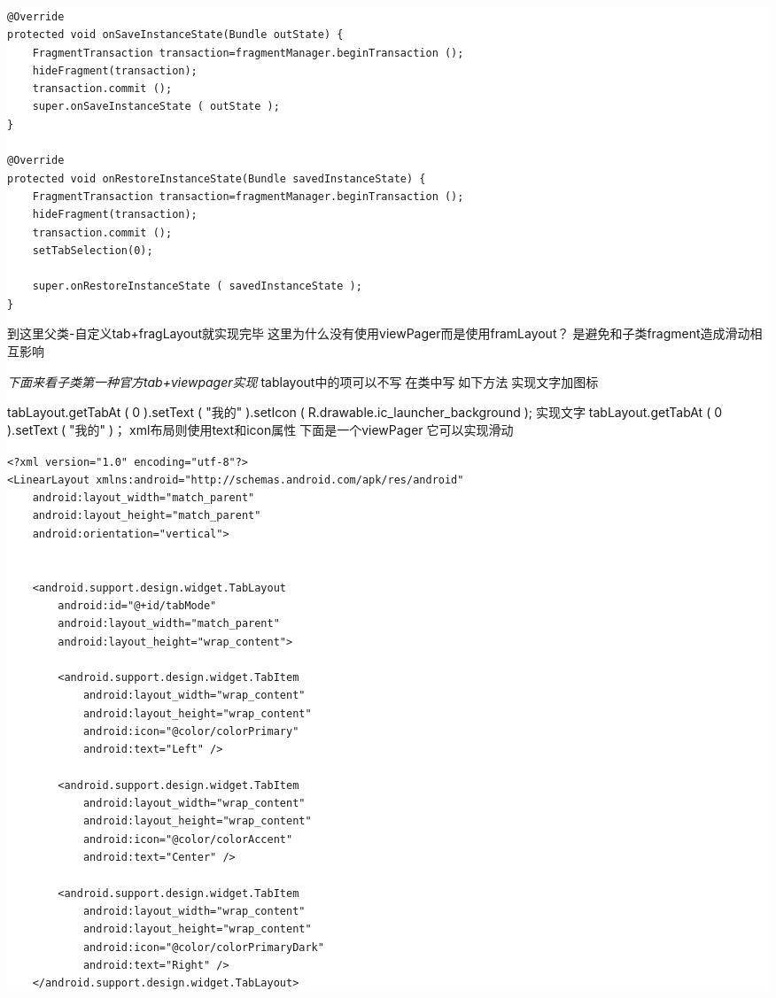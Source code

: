 
```
@Override
protected void onSaveInstanceState(Bundle outState) {
    FragmentTransaction transaction=fragmentManager.beginTransaction ();
    hideFragment(transaction);
    transaction.commit ();
    super.onSaveInstanceState ( outState );
}

@Override
protected void onRestoreInstanceState(Bundle savedInstanceState) {
    FragmentTransaction transaction=fragmentManager.beginTransaction ();
    hideFragment(transaction);
    transaction.commit ();
    setTabSelection(0);

    super.onRestoreInstanceState ( savedInstanceState );
}
```
到这里父类-自定义tab+fragLayout就实现完毕 
这里为什么没有使用viewPager而是使用framLayout？
是避免和子类fragment造成滑动相互影响


*下面来看子类第一种官方tab+viewpager实现*
tablayout中的项可以不写 在类中写 如下方法
实现文字加图标

 tabLayout.getTabAt ( 0 ).setText ( "我的" ).setIcon ( R.drawable.ic_launcher_background );
 实现文字
  tabLayout.getTabAt ( 0 ).setText ( "我的" )；
  xml布局则使用text和icon属性
  下面是一个viewPager 它可以实现滑动 

```
<?xml version="1.0" encoding="utf-8"?>
<LinearLayout xmlns:android="http://schemas.android.com/apk/res/android"
    android:layout_width="match_parent"
    android:layout_height="match_parent"
    android:orientation="vertical">


    <android.support.design.widget.TabLayout
        android:id="@+id/tabMode"
        android:layout_width="match_parent"
        android:layout_height="wrap_content">

        <android.support.design.widget.TabItem
            android:layout_width="wrap_content"
            android:layout_height="wrap_content"
            android:icon="@color/colorPrimary"
            android:text="Left" />

        <android.support.design.widget.TabItem
            android:layout_width="wrap_content"
            android:layout_height="wrap_content"
            android:icon="@color/colorAccent"
            android:text="Center" />

        <android.support.design.widget.TabItem
            android:layout_width="wrap_content"
            android:layout_height="wrap_content"
            android:icon="@color/colorPrimaryDark"
            android:text="Right" />
    </android.support.design.widget.TabLayout>
```